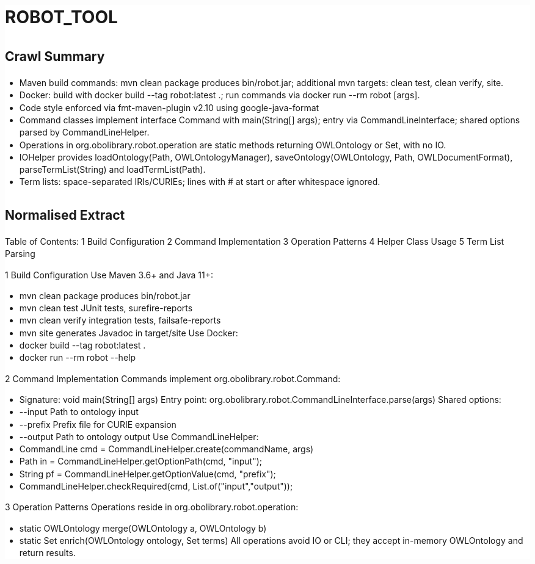 # ROBOT_TOOL

## Crawl Summary
- Maven build commands: mvn clean package produces bin/robot.jar; additional mvn targets: clean test, clean verify, site.
- Docker: build with docker build --tag robot:latest .; run commands via docker run --rm robot [args].
- Code style enforced via fmt-maven-plugin v2.10 using google-java-format
- Command classes implement interface Command with main(String[] args); entry via CommandLineInterface; shared options parsed by CommandLineHelper.
- Operations in org.obolibrary.robot.operation are static methods returning OWLOntology or Set<IRI>, with no IO.
- IOHelper provides loadOntology(Path, OWLOntologyManager), saveOntology(OWLOntology, Path, OWLDocumentFormat), parseTermList(String) and loadTermList(Path).
- Term lists: space-separated IRIs/CURIEs; lines with # at start or after whitespace ignored.

## Normalised Extract
Table of Contents:
1 Build Configuration
2 Command Implementation
3 Operation Patterns
4 Helper Class Usage
5 Term List Parsing

1 Build Configuration
Use Maven 3.6+ and Java 11+:
- mvn clean package            produces bin/robot.jar
- mvn clean test               JUnit tests, surefire-reports
- mvn clean verify             integration tests, failsafe-reports
- mvn site                     generates Javadoc in target/site
Use Docker:
- docker build --tag robot:latest .
- docker run --rm robot --help

2 Command Implementation
Commands implement org.obolibrary.robot.Command:
- Signature: void main(String[] args)
Entry point: org.obolibrary.robot.CommandLineInterface.parse(args)
Shared options:
- --input <file>     Path to ontology input
- --prefix <file>    Prefix file for CURIE expansion
- --output <file>    Path to ontology output
Use CommandLineHelper:
- CommandLine cmd = CommandLineHelper.create(commandName, args)
- Path in = CommandLineHelper.getOptionPath(cmd, "input");
- String pf = CommandLineHelper.getOptionValue(cmd, "prefix");
- CommandLineHelper.checkRequired(cmd, List.of("input","output"));

3 Operation Patterns
Operations reside in org.obolibrary.robot.operation:
- static OWLOntology merge(OWLOntology a, OWLOntology b)
- static Set<IRI> enrich(OWLOntology ontology, Set<IRI> terms)
All operations avoid IO or CLI; they accept in-memory OWLOntology and return results.
